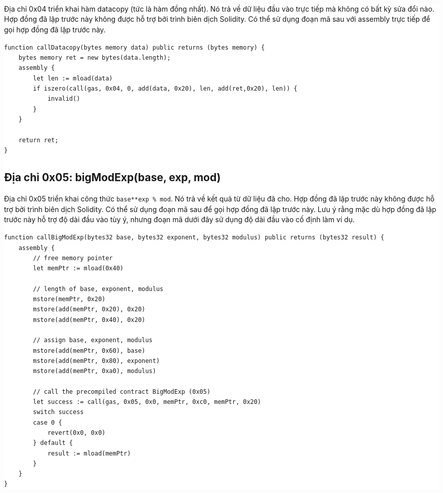 Địa chỉ 0x04 triển khai hàm datacopy \(tức là hàm đồng nhất\). Nó trả về dữ liệu đầu vào trực tiếp mà không có bất kỳ sửa đổi nào. Hợp đồng đã lập trước này không được hỗ trợ bởi trình biên dịch Solidity. Có thể sử dụng đoạn mã sau với assembly trực tiếp để gọi hợp đồng đã lập trước này.

```text
function callDatacopy(bytes memory data) public returns (bytes memory) {
    bytes memory ret = new bytes(data.length);
    assembly {
        let len := mload(data)
        if iszero(call(gas, 0x04, 0, add(data, 0x20), len, add(ret,0x20), len)) {
            invalid()
        }
    }

    return ret;
}     
```

## Địa chỉ 0x05: bigModExp\(base, exp, mod\) <a id="address-0x05-bigmodexp-base-exp-mod"></a>

Địa chỉ 0x05 triển khai công thức `base**exp % mod`. Nó trả về kết quả từ dữ liệu đã cho. Hợp đồng đã lập trước này không được hỗ trợ bởi trình biên dịch Solidity. Có thể sử dụng đoạn mã sau để gọi hợp đồng đã lập trước này. Lưu ý rằng mặc dù hợp đồng đã lập trước này hỗ trợ độ dài đầu vào tùy ý, nhưng đoạn mã dưới đây sử dụng độ dài đầu vào cố định làm ví dụ.

```text
function callBigModExp(bytes32 base, bytes32 exponent, bytes32 modulus) public returns (bytes32 result) {
    assembly {
        // free memory pointer
        let memPtr := mload(0x40)

        // length of base, exponent, modulus
        mstore(memPtr, 0x20)
        mstore(add(memPtr, 0x20), 0x20)
        mstore(add(memPtr, 0x40), 0x20)

        // assign base, exponent, modulus
        mstore(add(memPtr, 0x60), base)
        mstore(add(memPtr, 0x80), exponent)
        mstore(add(memPtr, 0xa0), modulus)

        // call the precompiled contract BigModExp (0x05)
        let success := call(gas, 0x05, 0x0, memPtr, 0xc0, memPtr, 0x20)
        switch success
        case 0 {
            revert(0x0, 0x0)
        } default {
            result := mload(memPtr)
        }
    }
}
```
